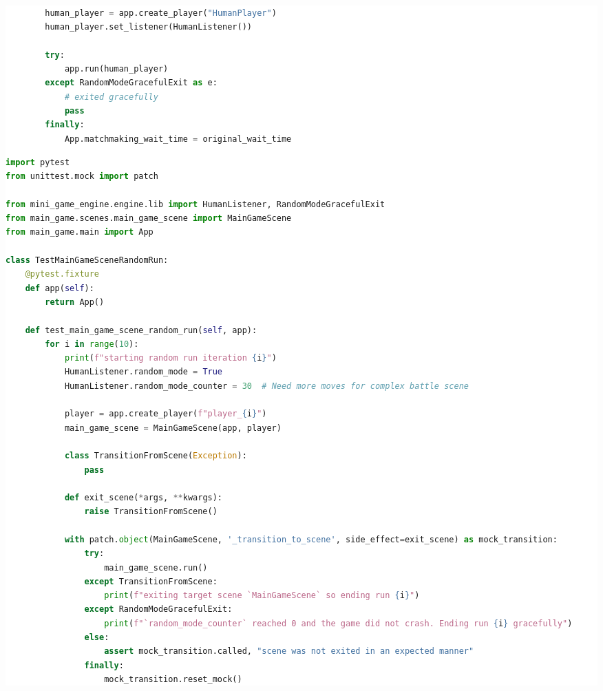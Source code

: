 ```python main_game/tests/test_whole_game.py
        human_player = app.create_player("HumanPlayer")
        human_player.set_listener(HumanListener())

        try:
            app.run(human_player)
        except RandomModeGracefulExit as e:
            # exited gracefully
            pass
        finally:
            App.matchmaking_wait_time = original_wait_time


```

```python main_game/tests/test_main_game_scene.py
import pytest
from unittest.mock import patch

from mini_game_engine.engine.lib import HumanListener, RandomModeGracefulExit
from main_game.scenes.main_game_scene import MainGameScene
from main_game.main import App

class TestMainGameSceneRandomRun:
    @pytest.fixture
    def app(self):
        return App()

    def test_main_game_scene_random_run(self, app):
        for i in range(10):
            print(f"starting random run iteration {i}")
            HumanListener.random_mode = True
            HumanListener.random_mode_counter = 30  # Need more moves for complex battle scene

            player = app.create_player(f"player_{i}")
            main_game_scene = MainGameScene(app, player)

            class TransitionFromScene(Exception):
                pass

            def exit_scene(*args, **kwargs):
                raise TransitionFromScene()

            with patch.object(MainGameScene, '_transition_to_scene', side_effect=exit_scene) as mock_transition:
                try:
                    main_game_scene.run()
                except TransitionFromScene:
                    print(f"exiting target scene `MainGameScene` so ending run {i}")
                except RandomModeGracefulExit:
                    print(f"`random_mode_counter` reached 0 and the game did not crash. Ending run {i} gracefully")
                else:
                    assert mock_transition.called, "scene was not exited in an expected manner"
                finally:
                    mock_transition.reset_mock()

```

